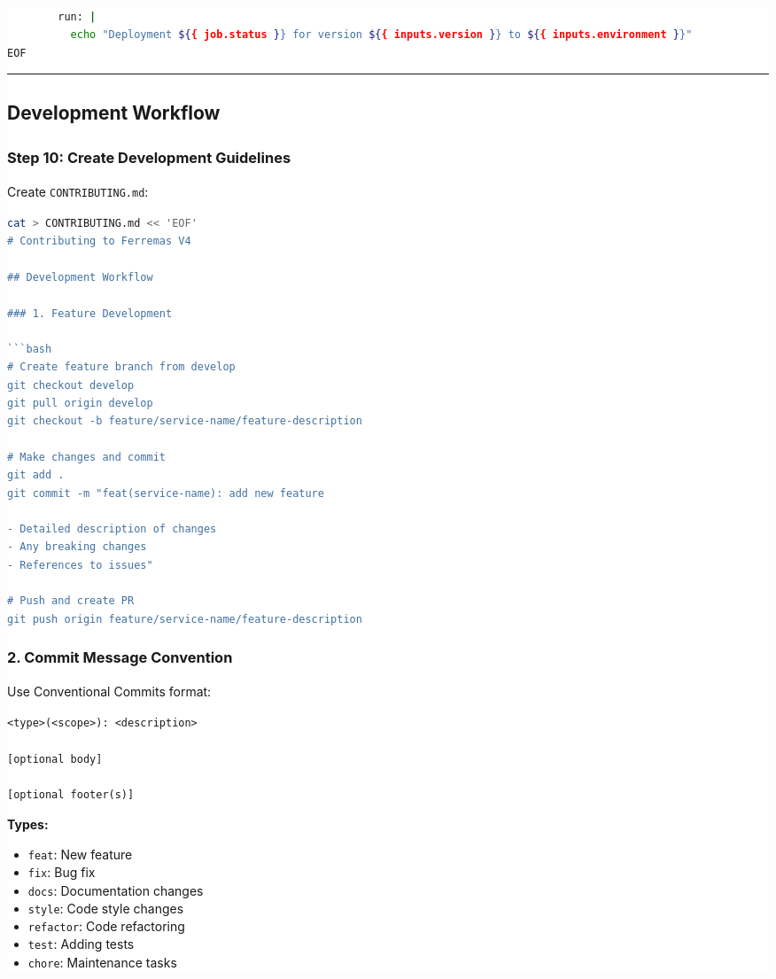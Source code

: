 ```bash
        run: |
          echo "Deployment ${{ job.status }} for version ${{ inputs.version }} to ${{ inputs.environment }}"
EOF
```

---

## Development Workflow

### Step 10: Create Development Guidelines

Create `CONTRIBUTING.md`:

```bash
cat > CONTRIBUTING.md << 'EOF'
# Contributing to Ferremas V4

## Development Workflow

### 1. Feature Development

```bash
# Create feature branch from develop
git checkout develop
git pull origin develop
git checkout -b feature/service-name/feature-description

# Make changes and commit
git add .
git commit -m "feat(service-name): add new feature

- Detailed description of changes
- Any breaking changes
- References to issues"

# Push and create PR
git push origin feature/service-name/feature-description
```

### 2. Commit Message Convention

Use Conventional Commits format:

```
<type>(<scope>): <description>

[optional body]

[optional footer(s)]
```

**Types:**
- `feat`: New feature
- `fix`: Bug fix
- `docs`: Documentation changes
- `style`: Code style changes
- `refactor`: Code refactoring
- `test`: Adding tests
- `chore`: Maintenance tasks
